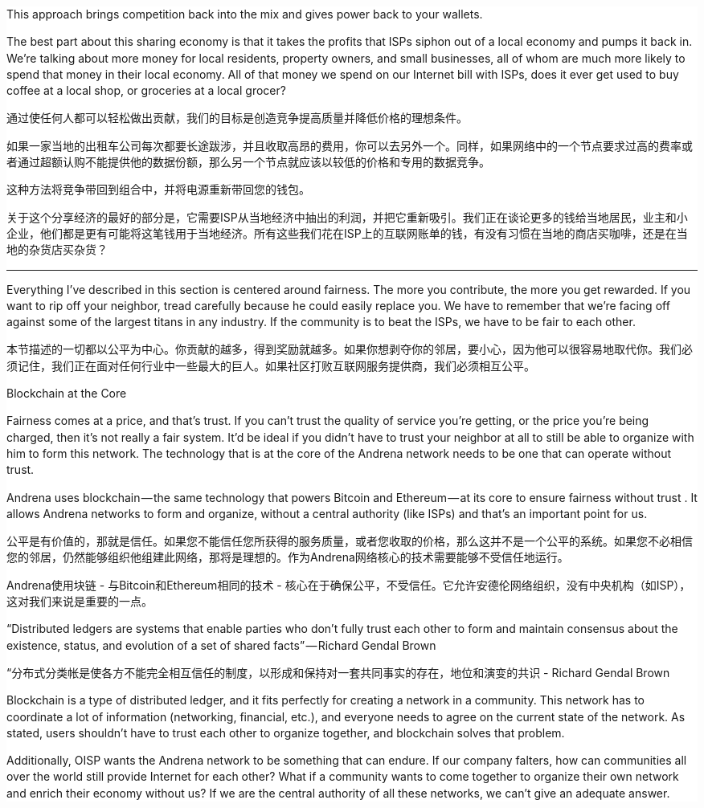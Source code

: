This approach brings competition back into the mix and gives power back to your wallets.

The best part about this sharing economy is that it takes the profits that ISPs siphon out of a local economy and pumps it back in. We’re talking about more money for local residents, property owners, and small businesses, all of whom are much more likely to spend that money in their local economy. All of that money we spend on our Internet bill with ISPs, does it ever get used to buy coffee at a local shop, or groceries at a local grocer?

通过使任何人都可以轻松做出贡献，我们的目标是创造竞争提高质量并降低价格的理想条件。 

如果一家当地的出租车公司每次都要长途跋涉，并且收取高昂的费用，你可以去另外一个。同样，如果网络中的一个节点要求过高的费率或者通过超额认购不能提供他的数据份额，那么另一个节点就应该以较低的价格和专用的数据竞争。 

这种方法将竞争带回到组合中，并将电源重新带回您的钱包。 

关于这个分享经济的最好的部分是，它需要ISP从当地经济中抽出的利润，并把它重新吸引。我们正在谈论更多的钱给当地居民，业主和小企业，他们都是更有可能将这笔钱用于当地经济。所有这些我们花在ISP上的互联网账单的钱，有没有习惯在当地的商店买咖啡，还是在当地的杂货店买杂货？

--------------------------

Everything I’ve described in this section is centered around fairness. The more you contribute, the more you get rewarded. If you want to rip off your neighbor, tread carefully because he could easily replace you. We have to remember that we’re facing off against some of the largest titans in any industry. If the community is to beat the ISPs, we have to be fair to each other.

本节描述的一切都以公平为中心。你贡献的越多，得到奖励就越多。如果你想剥夺你的邻居，要小心，因为他可以很容易地取代你。我们必须记住，我们正在面对任何行业中一些最大的巨人。如果社区打败互联网服务提供商，我们必须相互公平。

Blockchain at the Core

Fairness comes at a price, and that’s trust. If you can’t trust the quality of service you’re getting, or the price you’re being charged, then it’s not really a fair system. It’d be ideal if you didn’t have to trust your neighbor at all to still be able to organize with him to form this network. The technology that is at the core of the Andrena network needs to be one that can operate without trust.

Andrena uses blockchain — the same technology that powers Bitcoin and Ethereum — at its core to ensure fairness without trust . It allows Andrena networks to form and organize, without a central authority (like ISPs) and that’s an important point for us.

公平是有价值的，那就是信任。如果您不能信任您所获得的服务质量，或者您收取的价格，那么这并不是一个公平的系统。如果您不必相信您的邻居，仍然能够组织他组建此网络，那将是理想的。作为Andrena网络核心的技术需要能够不受信任地运行。 

Andrena使用块链 - 与Bitcoin和Ethereum相同的技术 - 核心在于确保公平，不受信任。它允许安德伦网络组织，没有中央机构（如ISP），这对我们来说是重要的一点。

“Distributed ledgers are systems that enable parties who don’t fully trust each other to form and maintain consensus about the existence, status, and evolution of a set of shared facts” — Richard Gendal Brown

“分布式分类帐是使各方不能完全相互信任的制度，以形成和保持对一套共同事实的存在，地位和演变的共识 - Richard Gendal Brown

Blockchain is a type of distributed ledger, and it fits perfectly for creating a network in a community. This network has to coordinate a lot of information (networking, financial, etc.), and everyone needs to agree on the current state of the network. As stated, users shouldn’t have to trust each other to organize together, and blockchain solves that problem.

Additionally, OISP wants the Andrena network to be something that can endure. If our company falters, how can communities all over the world still provide Internet for each other? What if a community wants to come together to organize their own network and enrich their economy without us? If we are the central authority of all these networks, we can’t give an adequate answer.
